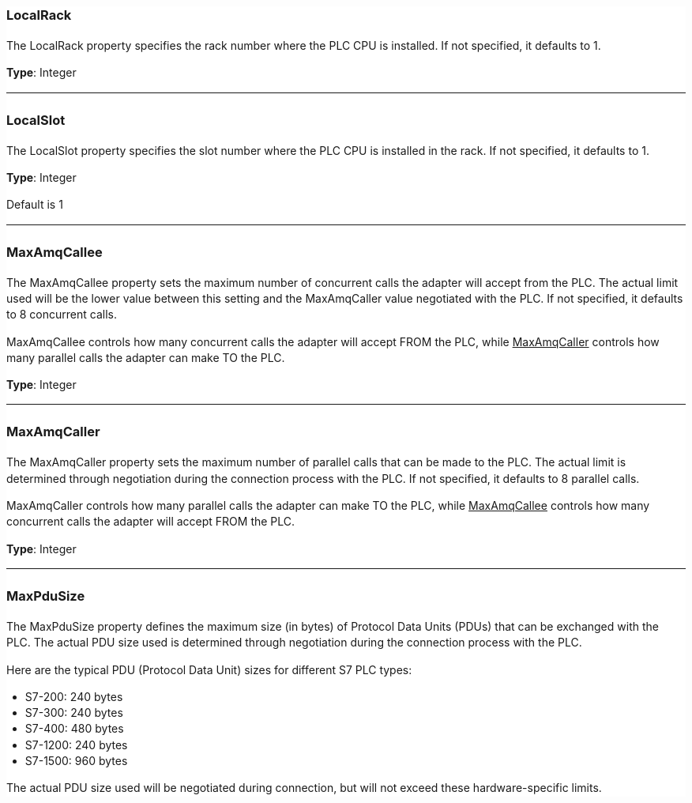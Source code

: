 ### LocalRack
The LocalRack property specifies the rack number where the PLC CPU is installed. If not specified, it defaults to 1.

**Type**: Integer

---
### LocalSlot
The LocalSlot property specifies the slot number where the PLC CPU is installed in the rack. If not specified, it defaults to 1.

**Type**: Integer

Default is 1

---
### MaxAmqCallee
The MaxAmqCallee property sets the maximum number of concurrent calls the adapter will accept from the PLC. The actual limit used will be the lower value between this setting and the MaxAmqCaller value negotiated with the PLC. If not specified, it defaults to 8 concurrent calls.

MaxAmqCallee controls how many concurrent calls the adapter will accept FROM the PLC, while [MaxAmqCaller](#maxamqcaller) controls how many parallel calls the adapter can make TO the PLC.

**Type**: Integer

---
### MaxAmqCaller
The MaxAmqCaller property sets the maximum number of parallel calls that can be made to the PLC. The actual limit is determined through negotiation during the connection process with the PLC. If not specified, it defaults to 8 parallel calls.

MaxAmqCaller controls how many parallel calls the adapter can make TO the PLC, while [MaxAmqCallee](#maxamqcallee) controls how many concurrent calls the adapter will accept FROM the PLC.

**Type**: Integer

---
### MaxPduSize
The MaxPduSize property defines the maximum size (in bytes) of Protocol Data Units (PDUs) that can be exchanged with the PLC. The actual PDU size used is determined through negotiation during the connection process with the PLC.

Here are the typical PDU (Protocol Data Unit) sizes for different S7 PLC types:

- S7-200: 240 bytes
- S7-300: 240 bytes
- S7-400: 480 bytes
- S7-1200: 240 bytes
- S7-1500: 960 bytes

The actual PDU size used will be negotiated during connection, but will not exceed these hardware-specific limits.
